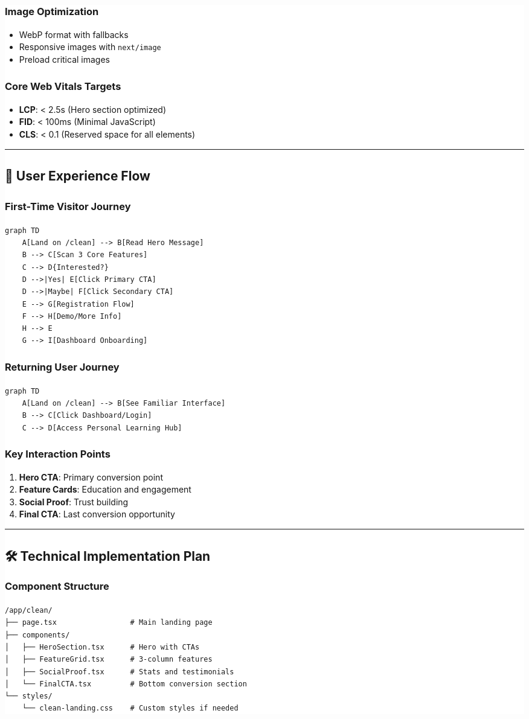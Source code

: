 ### Image Optimization
- WebP format with fallbacks
- Responsive images with `next/image`
- Preload critical images

### Core Web Vitals Targets
- **LCP**: < 2.5s (Hero section optimized)
- **FID**: < 100ms (Minimal JavaScript)
- **CLS**: < 0.1 (Reserved space for all elements)

---

## 🔄 User Experience Flow

### First-Time Visitor Journey
```mermaid
graph TD
    A[Land on /clean] --> B[Read Hero Message]
    B --> C[Scan 3 Core Features]
    C --> D{Interested?}
    D -->|Yes| E[Click Primary CTA]
    D -->|Maybe| F[Click Secondary CTA]
    E --> G[Registration Flow]
    F --> H[Demo/More Info]
    H --> E
    G --> I[Dashboard Onboarding]
```

### Returning User Journey
```mermaid
graph TD
    A[Land on /clean] --> B[See Familiar Interface]
    B --> C[Click Dashboard/Login]
    C --> D[Access Personal Learning Hub]
```

### Key Interaction Points
1. **Hero CTA**: Primary conversion point
2. **Feature Cards**: Education and engagement
3. **Social Proof**: Trust building
4. **Final CTA**: Last conversion opportunity

---

## 🛠️ Technical Implementation Plan

### Component Structure
```
/app/clean/
├── page.tsx                 # Main landing page
├── components/
│   ├── HeroSection.tsx      # Hero with CTAs
│   ├── FeatureGrid.tsx      # 3-column features
│   ├── SocialProof.tsx      # Stats and testimonials
│   └── FinalCTA.tsx         # Bottom conversion section
└── styles/
    └── clean-landing.css    # Custom styles if needed
```

